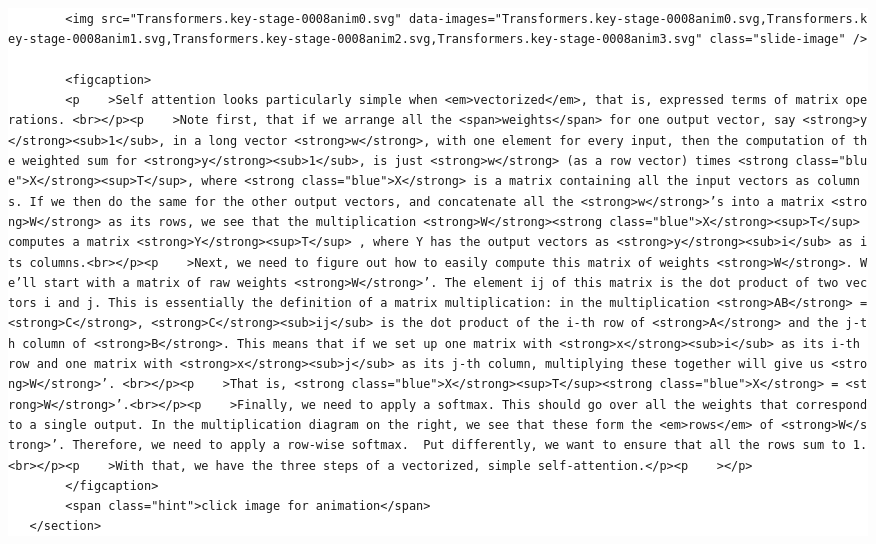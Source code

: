             <img src="Transformers.key-stage-0008anim0.svg" data-images="Transformers.key-stage-0008anim0.svg,Transformers.key-stage-0008anim1.svg,Transformers.key-stage-0008anim2.svg,Transformers.key-stage-0008anim3.svg" class="slide-image" />

            <figcaption>
            <p    >Self attention looks particularly simple when <em>vectorized</em>, that is, expressed terms of matrix operations. <br></p><p    >Note first, that if we arrange all the <span>weights</span> for one output vector, say <strong>y</strong><sub>1</sub>, in a long vector <strong>w</strong>, with one element for every input, then the computation of the weighted sum for <strong>y</strong><sub>1</sub>, is just <strong>w</strong> (as a row vector) times <strong class="blue">X</strong><sup>T</sup>, where <strong class="blue">X</strong> is a matrix containing all the input vectors as columns. If we then do the same for the other output vectors, and concatenate all the <strong>w</strong>’s into a matrix <strong>W</strong> as its rows, we see that the multiplication <strong>W</strong><strong class="blue">X</strong><sup>T</sup> computes a matrix <strong>Y</strong><sup>T</sup> , where Y has the output vectors as <strong>y</strong><sub>i</sub> as its columns.<br></p><p    >Next, we need to figure out how to easily compute this matrix of weights <strong>W</strong>. We’ll start with a matrix of raw weights <strong>W</strong>’. The element ij of this matrix is the dot product of two vectors i and j. This is essentially the definition of a matrix multiplication: in the multiplication <strong>AB</strong> = <strong>C</strong>, <strong>C</strong><sub>ij</sub> is the dot product of the i-th row of <strong>A</strong> and the j-th column of <strong>B</strong>. This means that if we set up one matrix with <strong>x</strong><sub>i</sub> as its i-th row and one matrix with <strong>x</strong><sub>j</sub> as its j-th column, multiplying these together will give us <strong>W</strong>’. <br></p><p    >That is, <strong class="blue">X</strong><sup>T</sup><strong class="blue">X</strong> = <strong>W</strong>’.<br></p><p    >Finally, we need to apply a softmax. This should go over all the weights that correspond to a single output. In the multiplication diagram on the right, we see that these form the <em>rows</em> of <strong>W</strong>’. Therefore, we need to apply a row-wise softmax.  Put differently, we want to ensure that all the rows sum to 1.<br></p><p    >With that, we have the three steps of a vectorized, simple self-attention.</p><p    ></p>
            </figcaption>
            <span class="hint">click image for animation</span>
       </section>
